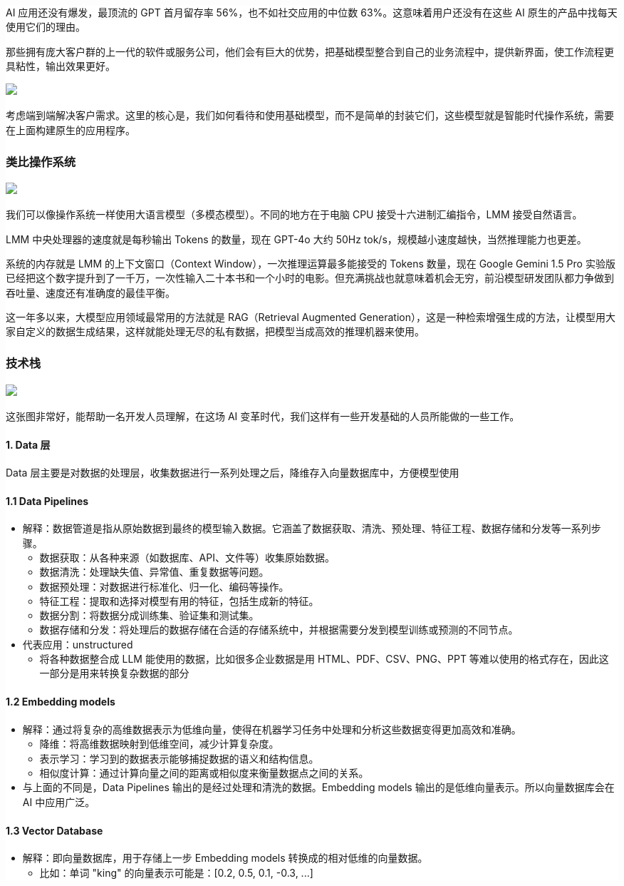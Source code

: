 AI 应用还没有爆发，最顶流的 GPT 首月留存率 56%，也不如社交应用的中位数 63%。这意味着用户还没有在这些 AI 原生的产品中找每天使用它们的理由。

那些拥有庞大客户群的上一代的软件或服务公司，他们会有巨大的优势，把基础模型整合到自己的业务流程中，提供新界面，使工作流程更具粘性，输出效果更好。

<img src="https://file-1305436646.cos.ap-nanjing.myqcloud.com/blog/book-note/2024-06-03/2-2.png" width="600" />

考虑端到端解决客户需求。这里的核心是，我们如何看待和使用基础模型，而不是简单的封装它们，这些模型就是智能时代操作系统，需要在上面构建原生的应用程序。

### 类比操作系统

<img src="https://file-1305436646.cos.ap-nanjing.myqcloud.com/blog/book-note/2024-06-03/2-3.png" width="600" />

我们可以像操作系统一样使用大语言模型（多模态模型）。不同的地方在于电脑 CPU 接受十六进制汇编指令，LMM 接受自然语言。

LMM 中央处理器的速度就是每秒输出 Tokens 的数量，现在 GPT-4o 大约 50Hz tok/s，规模越小速度越快，当然推理能力也更差。

系统的内存就是 LMM 的上下文窗口（Context Window），一次推理运算最多能接受的 Tokens 数量，现在 Google Gemini 1.5 Pro 实验版已经把这个数字提升到了一千万，一次性输入二十本书和一个小时的电影。但充满挑战也就意味着机会无穷，前沿模型研发团队都力争做到吞吐量、速度还有准确度的最佳平衡。

这一年多以来，大模型应用领域最常用的方法就是 RAG（Retrieval Augmented Generation），这是一种检索增强生成的方法，让模型用大家自定义的数据生成结果，这样就能处理无尽的私有数据，把模型当成高效的推理机器来使用。

### 技术栈

<img src="https://file-1305436646.cos.ap-nanjing.myqcloud.com/blog/book-note/2024-06-03/2-4.png" width="600" />

这张图非常好，能帮助一名开发人员理解，在这场 AI 变革时代，我们这样有一些开发基础的人员所能做的一些工作。

#### 1. Data 层

Data 层主要是对数据的处理层，收集数据进行一系列处理之后，降维存入向量数据库中，方便模型使用

#### 1.1 Data Pipelines

- 解释：数据管道是指从原始数据到最终的模型输入数据。它涵盖了数据获取、清洗、预处理、特征工程、数据存储和分发等一系列步骤。
  - 数据获取：从各种来源（如数据库、API、文件等）收集原始数据。
  - 数据清洗：处理缺失值、异常值、重复数据等问题。
  - 数据预处理：对数据进行标准化、归一化、编码等操作。
  - 特征工程：提取和选择对模型有用的特征，包括生成新的特征。
  - 数据分割：将数据分成训练集、验证集和测试集。
  - 数据存储和分发：将处理后的数据存储在合适的存储系统中，并根据需要分发到模型训练或预测的不同节点。
- 代表应用：unstructured
  - 将各种数据整合成 LLM 能使用的数据，比如很多企业数据是用 HTML、PDF、CSV、PNG、PPT 等难以使用的格式存在，因此这一部分是用来转换复杂数据的部分

#### 1.2 Embedding models

- 解释：通过将复杂的高维数据表示为低维向量，使得在机器学习任务中处理和分析这些数据变得更加高效和准确。
  - 降维：将高维数据映射到低维空间，减少计算复杂度。
  - 表示学习：学习到的数据表示能够捕捉数据的语义和结构信息。
  - 相似度计算：通过计算向量之间的距离或相似度来衡量数据点之间的关系。
- 与上面的不同是，Data Pipelines 输出的是经过处理和清洗的数据。Embedding models 输出的是低维向量表示。所以向量数据库会在 AI 中应用广泛。

#### 1.3 Vector Database

- 解释：即向量数据库，用于存储上一步 Embedding models 转换成的相对低维的向量数据。
  - 比如：单词 "king" 的向量表示可能是：[0.2, 0.5, 0.1, -0.3, ...]
